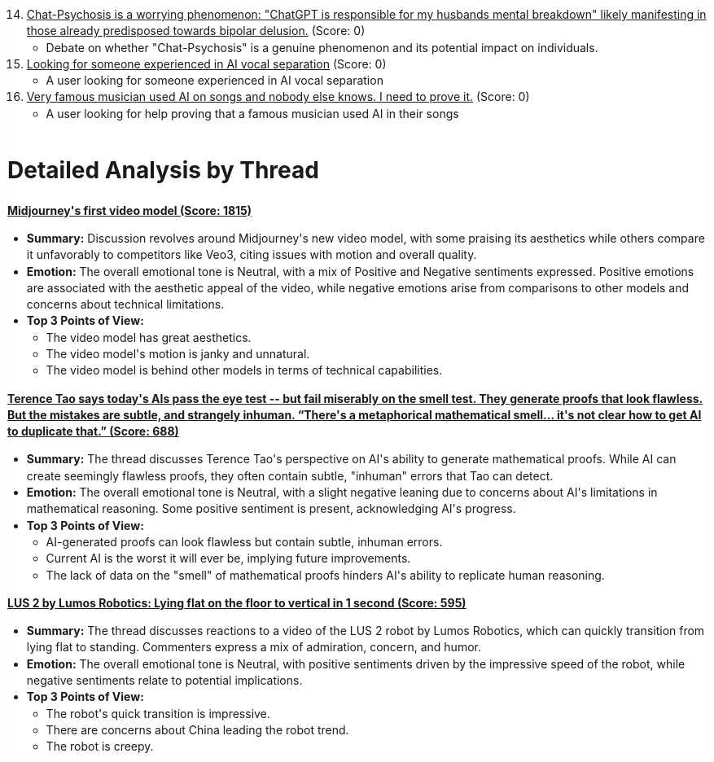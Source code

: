 14. [Chat-Psychosis is a worrying phenomenon: "ChatGPT is responsible for my husbands mental breakdown" likely manifesting in those already predisposed towards bipolar delusion.](https://www.reddit.com/r/ChatGPT/comments/1lbjrkw/chatgpt_is_responsible_for_my_husbands_mental/) (Score: 0)
    *   Debate on whether "Chat-Psychosis" is a genuine phenomenon and its potential impact on individuals.
15. [Looking for someone experienced in AI vocal separation](https://www.reddit.com/r/singularity/comments/1lc8gb2/looking_for_someone_experienced_in_ai_vocal/) (Score: 0)
    *   A user looking for someone experienced in AI vocal separation
16. [Very famous musician used AI on songs and nobody else knows. I need to prove it.](https://www.reddit.com/r/singularity/comments/1lc9hwh/very_famous_musician_used_ai_on_songs_and_nobody/) (Score: 0)
    *   A user looking for help proving that a famous musician used AI in their songs

# Detailed Analysis by Thread

**[Midjourney's first video model (Score: 1815)](https://v.redd.it/d7c4zuygy17f1)**
*  **Summary:**  Discussion revolves around Midjourney's new video model, with some praising its aesthetics while others compare it unfavorably to competitors like Veo3, citing issues with motion and overall quality.
*  **Emotion:** The overall emotional tone is Neutral, with a mix of Positive and Negative sentiments expressed. Positive emotions are associated with the aesthetic appeal of the video, while negative emotions arise from comparisons to other models and concerns about technical limitations.
*  **Top 3 Points of View:**
    *   The video model has great aesthetics.
    *   The video model's motion is janky and unnatural.
    *   The video model is behind other models in terms of technical capabilities.

**[Terence Tao says today's AIs pass the eye test -- but fail miserably on the smell test. They generate proofs that look flawless. But the mistakes are subtle, and strangely inhuman. “There's a metaphorical mathematical smell... it's not clear how to get AI to duplicate that.” (Score: 688)](https://v.redd.it/aiwbvciva37f1)**
*  **Summary:** The thread discusses Terence Tao's perspective on AI's ability to generate mathematical proofs. While AI can create seemingly flawless proofs, they often contain subtle, "inhuman" errors that Tao can detect.
*  **Emotion:** The overall emotional tone is Neutral, with a slight negative leaning due to concerns about AI's limitations in mathematical reasoning. Some positive sentiment is present, acknowledging AI's progress.
*  **Top 3 Points of View:**
    *   AI-generated proofs can look flawless but contain subtle, inhuman errors.
    *   Current AI is the worst it will ever be, implying future improvements.
    *   The lack of data on the "smell" of mathematical proofs hinders AI's ability to replicate human reasoning.

**[LUS 2 by Lumos Robotics: Lying flat on the floor to vertical in 1 second (Score: 595)](https://v.redd.it/z1kdxwgor07f1)**
*  **Summary:**  The thread discusses reactions to a video of the LUS 2 robot by Lumos Robotics, which can quickly transition from lying flat to standing. Commenters express a mix of admiration, concern, and humor.
*  **Emotion:** The overall emotional tone is Neutral, with positive sentiments driven by the impressive speed of the robot, while negative sentiments relate to potential implications.
*  **Top 3 Points of View:**
    *   The robot's quick transition is impressive.
    *   There are concerns about China leading the robot trend.
    *   The robot is creepy.
